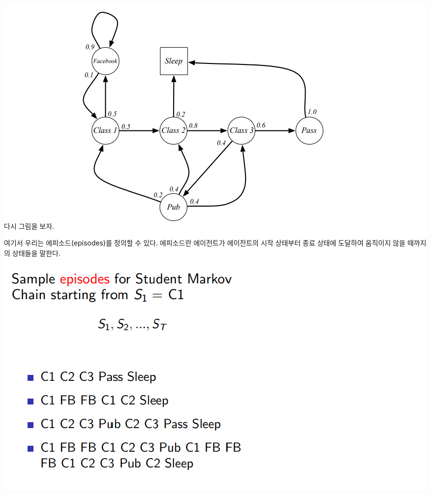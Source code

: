 다시 그림을 보자.
![MDP1.png](./images/MDP1.png)

여기서 우리는 에피소드(episodes)를 정의할 수 있다. 에피소드란 에이전트가 에이전트의 시작 상태부터 종료 상태에 도달하여 움직이지 않을 때까지의 상태들을 말한다.

![episodes](./images/episodes.png)
